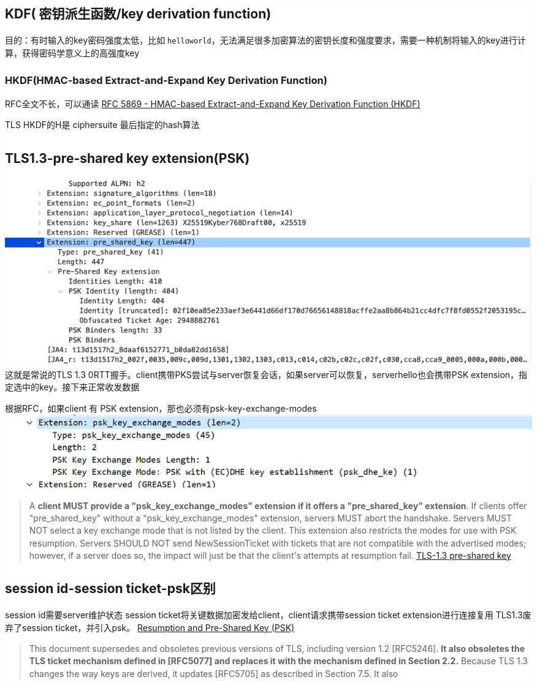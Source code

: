 ## KDF( 密钥派生函数/key derivation function)

目的：有时输入的key密码强度太低，比如 `helloworld`，无法满足很多加密算法的密钥长度和强度要求，需要一种机制将输入的key进行计算，获得密码学意义上的高强度key

### HKDF(HMAC-based Extract-and-Expand Key Derivation Function)
RFC全文不长，可以通读
[RFC 5869 - HMAC-based Extract-and-Expand Key Derivation Function (HKDF)](https://datatracker.ietf.org/doc/html/rfc5869)

TLS HKDF的H是 ciphersuite 最后指定的hash算法

## TLS1.3-pre-shared  key extension(PSK)
![](/assets/2024-05-31-2.png)
这就是常说的TLS 1.3 0RTT握手。client携带PKS尝试与server恢复会话，如果server可以恢复，serverhello也会携带PSK extension，指定选中的key。接下来正常收发数据

根据RFC，如果client 有 PSK extension，那也必须有psk-key-exchange-modes
![](/assets/2024-06-01-1.png)
> A **client MUST provide a "psk_key_exchange_modes" extension if it
   offers a "pre_shared_key" extension**.  If clients offer
   "pre_shared_key" without a "psk_key_exchange_modes" extension,
   servers MUST abort the handshake.  Servers MUST NOT select a key
   exchange mode that is not listed by the client.  This extension also
   restricts the modes for use with PSK resumption.  Servers SHOULD NOT
   send NewSessionTicket with tickets that are not compatible with the
   advertised modes; however, if a server does so, the impact will just
   be that the client's attempts at resumption fail.
[TLS-1.3 pre-shared key](https://datatracker.ietf.org/doc/html/rfc8446#page-55)
## session id-session ticket-psk区别
session id需要server维护状态
session ticket将关键数据加密发给client，client请求携带session ticket extension进行连接复用
TLS1.3废弃了session ticket，并引入psk。
[Resumption and Pre-Shared Key (PSK)](https://datatracker.ietf.org/doc/html/rfc8446#section-2.2)
>  This document supersedes and obsoletes previous versions of TLS,
>  including version 1.2 [RFC5246].  **It also obsoletes the TLS ticket
>  mechanism defined in [RFC5077] and replaces it with the mechanism
>  defined in Section 2.2.**  Because TLS 1.3 changes the way keys are
>  derived, it updates [RFC5705] as described in Section 7.5.  It also